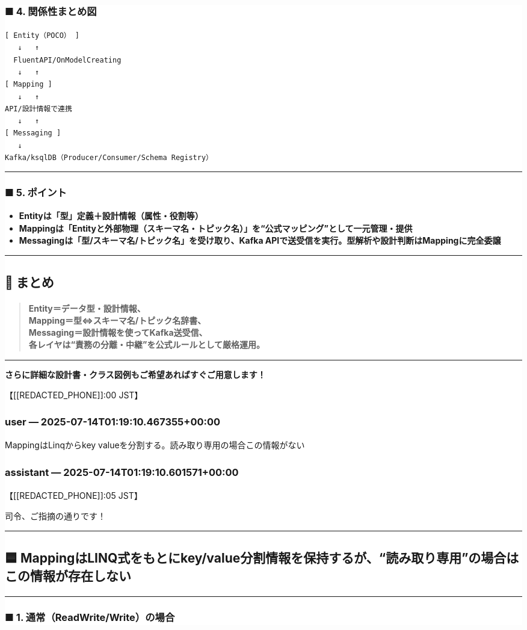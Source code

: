 ### ■ 4. **関係性まとめ図**

```
[ Entity（POCO） ]
   ↓   ↑
  FluentAPI/OnModelCreating
   ↓   ↑
[ Mapping ]
   ↓   ↑
API/設計情報で連携
   ↓   ↑
[ Messaging ]
   ↓
Kafka/ksqlDB（Producer/Consumer/Schema Registry）
```

---
### ■ 5. **ポイント**

- **Entityは「型」定義＋設計情報（属性・役割等）**
- **Mappingは「Entityと外部物理（スキーマ名・トピック名）」を“公式マッピング”として一元管理・提供**
- **Messagingは「型/スキーマ名/トピック名」を受け取り、Kafka APIで送受信を実行。型解析や設計判断はMappingに完全委譲**

---

## 📝 **まとめ**

> **Entity＝データ型・設計情報、  
> Mapping＝型⇔スキーマ名/トピック名辞書、  
> Messaging＝設計情報を使ってKafka送受信、  
> 各レイヤは“責務の分離・中継”を公式ルールとして厳格運用。**

---

**さらに詳細な設計書・クラス図例もご希望あればすぐご用意します！**

【[[REDACTED_PHONE]]:00 JST】
### user — 2025-07-14T01:19:10.467355+00:00

MappingはLinqからkey valueを分割する。読み取り専用の場合この情報がない
### assistant — 2025-07-14T01:19:10.601571+00:00

【[[REDACTED_PHONE]]:05 JST】

司令、ご指摘の通りです！

---

## 🟦 **MappingはLINQ式をもとにkey/value分割情報を保持するが、“読み取り専用”の場合はこの情報が存在しない**

---
### ■ 1. **通常（ReadWrite/Write）の場合**
